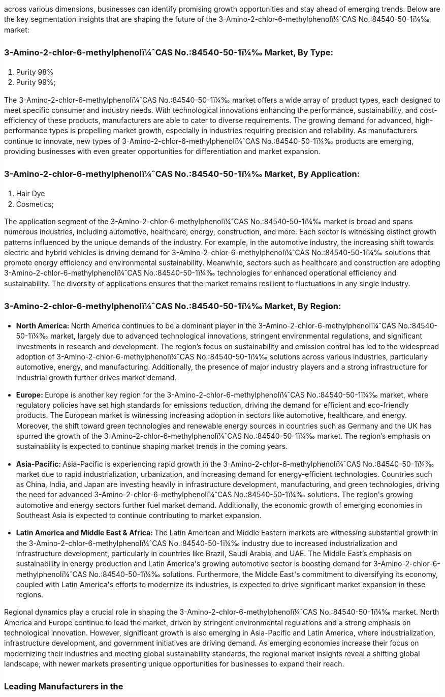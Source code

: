 across various dimensions, businesses can identify promising growth opportunities and stay ahead of emerging trends. Below are the key segmentation insights that are shaping the future of the 3-Amino-2-chlor-6-methylphenolï¼ˆCAS No.:84540-50-1ï¼‰ market:</p><h3><strong>3-Amino-2-chlor-6-methylphenolï¼ˆCAS No.:84540-50-1ï¼‰ Market, By Type:<br /></strong></h3><ol><li>Purity 98%<li> Purity 99%;</li></ol><p>The 3-Amino-2-chlor-6-methylphenolï¼ˆCAS No.:84540-50-1ï¼‰ market offers a wide array of product types, each designed to meet specific consumer and industry needs. With technological innovations enhancing the performance, sustainability, and cost-efficiency of these products, manufacturers are able to cater to diverse requirements. The growing demand for advanced, high-performance types is propelling market growth, especially in industries requiring precision and reliability. As manufacturers continue to innovate, new types of 3-Amino-2-chlor-6-methylphenolï¼ˆCAS No.:84540-50-1ï¼‰ products are emerging, providing businesses with even greater opportunities for differentiation and market expansion.</p><h3>3-Amino-2-chlor-6-methylphenolï¼ˆCAS No.:84540-50-1ï¼‰ Market,&nbsp;By Application:</h3><ol><li>Hair Dye<li> Cosmetics;</li></ol><p>The application segment of the 3-Amino-2-chlor-6-methylphenolï¼ˆCAS No.:84540-50-1ï¼‰ market is broad and spans numerous industries, including automotive, healthcare, energy, construction, and more. Each sector is witnessing distinct growth patterns influenced by the unique demands of the industry. For example, in the automotive industry, the increasing shift towards electric and hybrid vehicles is driving demand for 3-Amino-2-chlor-6-methylphenolï¼ˆCAS No.:84540-50-1ï¼‰ solutions that promote energy efficiency and environmental sustainability. Meanwhile, sectors such as healthcare and construction are adopting 3-Amino-2-chlor-6-methylphenolï¼ˆCAS No.:84540-50-1ï¼‰ technologies for enhanced operational efficiency and sustainability. The diversity of applications ensures that the market remains resilient to fluctuations in any single industry.</p><h3>3-Amino-2-chlor-6-methylphenolï¼ˆCAS No.:84540-50-1ï¼‰ Market, By Region:</h3><ul><li><p><strong>North America:&nbsp;</strong>North America continues to be a dominant player in the 3-Amino-2-chlor-6-methylphenolï¼ˆCAS No.:84540-50-1ï¼‰ market, largely due to advanced technological innovations, stringent environmental regulations, and significant investments in research and development. The region&rsquo;s focus on sustainability and emission control has led to the widespread adoption of 3-Amino-2-chlor-6-methylphenolï¼ˆCAS No.:84540-50-1ï¼‰ solutions across various industries, particularly automotive, energy, and manufacturing. Additionally, the presence of major industry players and a strong infrastructure for industrial growth further drives market demand.</p></li><li><p><strong><strong>Europe:&nbsp;</strong></strong>Europe is another key region for the 3-Amino-2-chlor-6-methylphenolï¼ˆCAS No.:84540-50-1ï¼‰ market, where regulatory policies have set high standards for emissions reduction, driving the demand for efficient and eco-friendly products. The European market is witnessing increasing adoption in sectors like automotive, healthcare, and energy. Moreover, the shift toward green technologies and renewable energy sources in countries such as Germany and the UK has spurred the growth of the 3-Amino-2-chlor-6-methylphenolï¼ˆCAS No.:84540-50-1ï¼‰ market. The region&rsquo;s emphasis on sustainability is expected to continue shaping market trends in the coming years.</p></li><li><p><strong><strong>Asia-Pacific:&nbsp;</strong></strong>Asia-Pacific is experiencing rapid growth in the 3-Amino-2-chlor-6-methylphenolï¼ˆCAS No.:84540-50-1ï¼‰ market due to rapid industrialization, urbanization, and increasing demand for energy-efficient technologies. Countries such as China, India, and Japan are investing heavily in infrastructure development, manufacturing, and green technologies, driving the need for advanced 3-Amino-2-chlor-6-methylphenolï¼ˆCAS No.:84540-50-1ï¼‰ solutions. The region's growing automotive and energy sectors further fuel market demand. Additionally, the economic growth of emerging economies in Southeast Asia is expected to continue contributing to market expansion.</p></li><li><p><strong><strong>Latin America and Middle East &amp; Africa:&nbsp;</strong></strong>The Latin American and Middle Eastern markets are witnessing substantial growth in the 3-Amino-2-chlor-6-methylphenolï¼ˆCAS No.:84540-50-1ï¼‰ industry due to increased industrialization and infrastructure development, particularly in countries like Brazil, Saudi Arabia, and UAE. The Middle East&rsquo;s emphasis on sustainability in energy production and Latin America's growing automotive sector is boosting demand for 3-Amino-2-chlor-6-methylphenolï¼ˆCAS No.:84540-50-1ï¼‰ solutions. Furthermore, the Middle East's commitment to diversifying its economy, coupled with Latin America's efforts to modernize its industries, is expected to drive significant market expansion in these regions.</p></li></ul><p>Regional dynamics play a crucial role in shaping the 3-Amino-2-chlor-6-methylphenolï¼ˆCAS No.:84540-50-1ï¼‰ market. North America and Europe continue to lead the market, driven by stringent environmental regulations and a strong emphasis on technological innovation. However, significant growth is also emerging in Asia-Pacific and Latin America, where industrialization, infrastructure development, and government initiatives are driving demand. As emerging economies increase their focus on modernizing their industries and meeting global sustainability standards, the regional market insights reveal a shifting global landscape, with newer markets presenting unique opportunities for businesses to expand their reach.</p><h3><strong>Leading Manufacturers in the